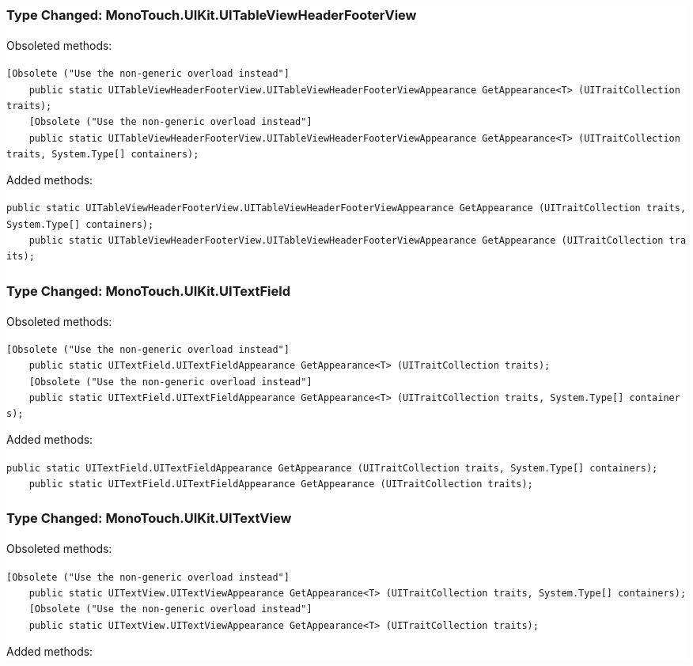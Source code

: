 ### Type Changed: MonoTouch.UIKit.UITableViewHeaderFooterView

Obsoleted methods:

```
[Obsolete ("Use the non-generic overload instead"]
	public static UITableViewHeaderFooterView.UITableViewHeaderFooterViewAppearance GetAppearance<T> (UITraitCollection traits);
	[Obsolete ("Use the non-generic overload instead"]
	public static UITableViewHeaderFooterView.UITableViewHeaderFooterViewAppearance GetAppearance<T> (UITraitCollection traits, System.Type[] containers);
```

Added methods:

```
public static UITableViewHeaderFooterView.UITableViewHeaderFooterViewAppearance GetAppearance (UITraitCollection traits, System.Type[] containers);
	public static UITableViewHeaderFooterView.UITableViewHeaderFooterViewAppearance GetAppearance (UITraitCollection traits);
```

### Type Changed: MonoTouch.UIKit.UITextField

Obsoleted methods:

```
[Obsolete ("Use the non-generic overload instead"]
	public static UITextField.UITextFieldAppearance GetAppearance<T> (UITraitCollection traits);
	[Obsolete ("Use the non-generic overload instead"]
	public static UITextField.UITextFieldAppearance GetAppearance<T> (UITraitCollection traits, System.Type[] containers);
```

Added methods:

```
public static UITextField.UITextFieldAppearance GetAppearance (UITraitCollection traits, System.Type[] containers);
	public static UITextField.UITextFieldAppearance GetAppearance (UITraitCollection traits);
```

### Type Changed: MonoTouch.UIKit.UITextView

Obsoleted methods:

```
[Obsolete ("Use the non-generic overload instead"]
	public static UITextView.UITextViewAppearance GetAppearance<T> (UITraitCollection traits, System.Type[] containers);
	[Obsolete ("Use the non-generic overload instead"]
	public static UITextView.UITextViewAppearance GetAppearance<T> (UITraitCollection traits);
```

Added methods:
